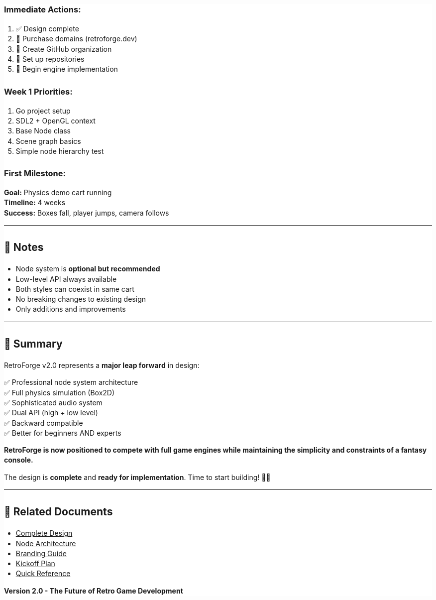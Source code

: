 ### Immediate Actions:

1. ✅ Design complete
2. 🔲 Purchase domains (retroforge.dev)
3. 🔲 Create GitHub organization
4. 🔲 Set up repositories
5. 🔲 Begin engine implementation

### Week 1 Priorities:

1. Go project setup
2. SDL2 + OpenGL context
3. Base Node class
4. Scene graph basics
5. Simple node hierarchy test

### First Milestone:

**Goal:** Physics demo cart running  
**Timeline:** 4 weeks  
**Success:** Boxes fall, player jumps, camera follows

---

## 📝 Notes

- Node system is **optional but recommended**
- Low-level API always available
- Both styles can coexist in same cart
- No breaking changes to existing design
- Only additions and improvements

---

## 🎉 Summary

RetroForge v2.0 represents a **major leap forward** in design:

✅ Professional node system architecture  
✅ Full physics simulation (Box2D)  
✅ Sophisticated audio system  
✅ Dual API (high + low level)  
✅ Backward compatible  
✅ Better for beginners AND experts  

**RetroForge is now positioned to compete with full game engines while maintaining the simplicity and constraints of a fantasy console.**

The design is **complete** and **ready for implementation**. Time to start building! 🔨✨

---

## 🔗 Related Documents

- [Complete Design](RETROFORGE_DESIGN.md)
- [Node Architecture](RETROFORGE_NODE_ARCHITECTURE.md)
- [Branding Guide](RETROFORGE_BRANDING.md)
- [Kickoff Plan](RETROFORGE_KICKOFF.md)
- [Quick Reference](RETROFORGE_QUICK_REF.md)

**Version 2.0 - The Future of Retro Game Development**
